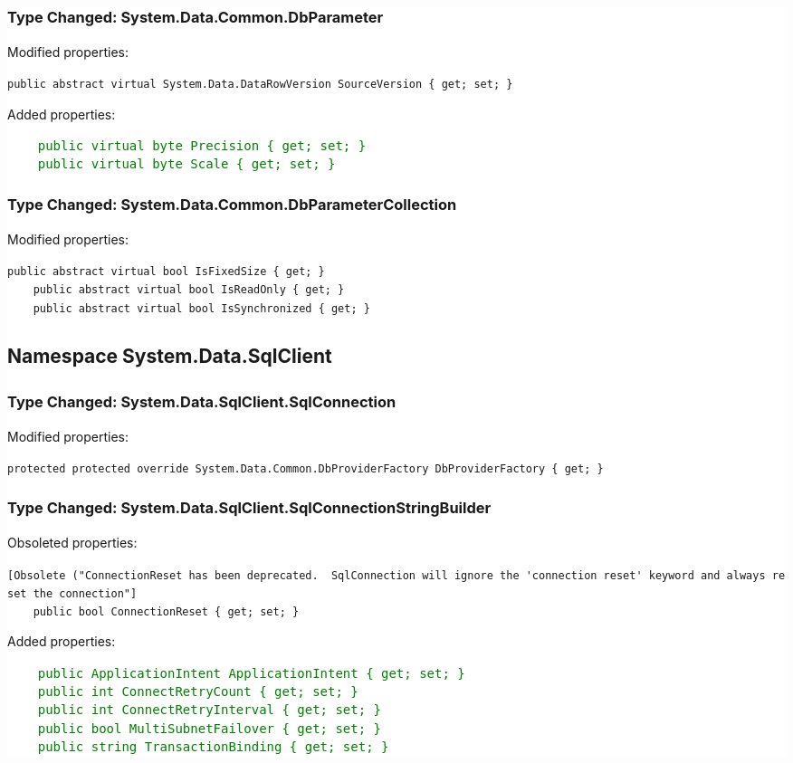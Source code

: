 ### Type Changed: System.Data.Common.DbParameter

Modified properties:

```
public abstract virtual System.Data.DataRowVersion SourceVersion { get; set; }
```

Added properties:

<pre style='color: green'>
	public virtual byte Precision { get; set; }
	public virtual byte Scale { get; set; }
</pre>

### Type Changed: System.Data.Common.DbParameterCollection

Modified properties:

```
public abstract virtual bool IsFixedSize { get; }
	public abstract virtual bool IsReadOnly { get; }
	public abstract virtual bool IsSynchronized { get; }
```

## Namespace System.Data.SqlClient

### Type Changed: System.Data.SqlClient.SqlConnection

Modified properties:

```
protected protected override System.Data.Common.DbProviderFactory DbProviderFactory { get; }
```

### Type Changed: System.Data.SqlClient.SqlConnectionStringBuilder

Obsoleted properties:

```
[Obsolete ("ConnectionReset has been deprecated.  SqlConnection will ignore the 'connection reset' keyword and always reset the connection"]
	public bool ConnectionReset { get; set; }
```

Added properties:

<pre style='color: green'>
	public ApplicationIntent ApplicationIntent { get; set; }
	public int ConnectRetryCount { get; set; }
	public int ConnectRetryInterval { get; set; }
	public bool MultiSubnetFailover { get; set; }
	public string TransactionBinding { get; set; }
</pre>
